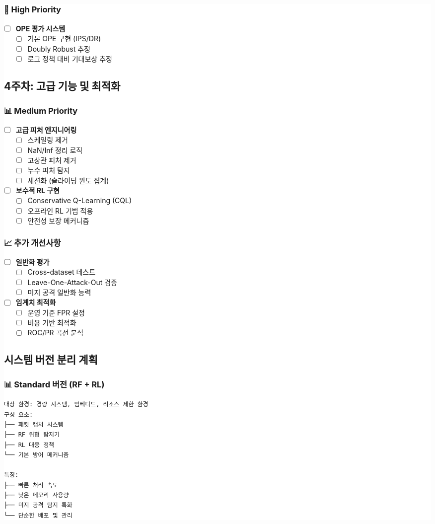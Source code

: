 ### 🔬 High Priority
- [ ] **OPE 평가 시스템**
  - [ ] 기본 OPE 구현 (IPS/DR)
  - [ ] Doubly Robust 추정
  - [ ] 로그 정책 대비 기대보상 추정

## 4주차: 고급 기능 및 최적화

### 📊 Medium Priority
- [ ] **고급 피처 엔지니어링**
  - [ ] 스케일링 제거
  - [ ] NaN/Inf 정리 로직
  - [ ] 고상관 피처 제거
  - [ ] 누수 피처 탐지
  - [ ] 세션화 (슬라이딩 윈도 집계)

- [ ] **보수적 RL 구현**
  - [ ] Conservative Q-Learning (CQL)
  - [ ] 오프라인 RL 기법 적용
  - [ ] 안전성 보장 메커니즘

### 📈 추가 개선사항
- [ ] **일반화 평가**
  - [ ] Cross-dataset 테스트
  - [ ] Leave-One-Attack-Out 검증
  - [ ] 미지 공격 일반화 능력

- [ ] **임계치 최적화**
  - [ ] 운영 기준 FPR 설정
  - [ ] 비용 기반 최적화
  - [ ] ROC/PR 곡선 분석

## 시스템 버전 분리 계획

### 📊 Standard 버전 (RF + RL)
```
대상 환경: 경량 시스템, 임베디드, 리소스 제한 환경
구성 요소:
├── 패킷 캡처 시스템
├── RF 위협 탐지기
├── RL 대응 정책
└── 기본 방어 메커니즘

특징:
├── 빠른 처리 속도
├── 낮은 메모리 사용량
├── 미지 공격 탐지 특화
└── 단순한 배포 및 관리
```

